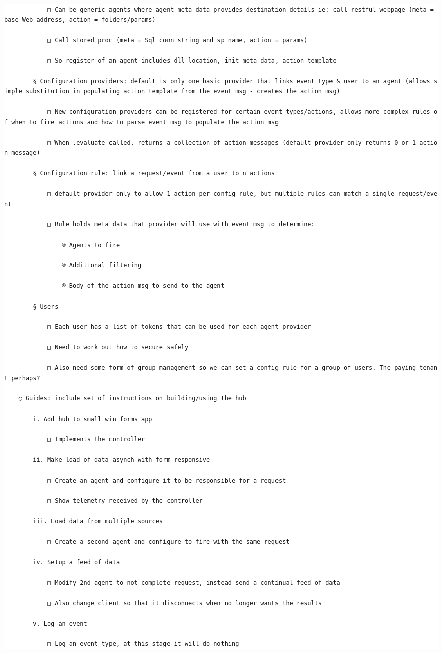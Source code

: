 				□ Can be generic agents where agent meta data provides destination details ie: call restful webpage (meta = base Web address, action = folders/params)

				□ Call stored proc (meta = Sql conn string and sp name, action = params)

				□ So register of an agent includes dll location, init meta data, action template

			§ Configuration providers: default is only one basic provider that links event type & user to an agent (allows simple substitution in populating action template from the event msg - creates the action msg)

				□ New configuration providers can be registered for certain event types/actions, allows more complex rules of when to fire actions and how to parse event msg to populate the action msg

				□ When .evaluate called, returns a collection of action messages (default provider only returns 0 or 1 action message)

			§ Configuration rule: link a request/event from a user to n actions

				□ default provider only to allow 1 action per config rule, but multiple rules can match a single request/event

				□ Rule holds meta data that provider will use with event msg to determine:

					® Agents to fire

					® Additional filtering

					® Body of the action msg to send to the agent

			§ Users

				□ Each user has a list of tokens that can be used for each agent provider

				□ Need to work out how to secure safely

				□ Also need some form of group management so we can set a config rule for a group of users. The paying tenant perhaps?

		○ Guides: include set of instructions on building/using the hub

			i. Add hub to small win forms app

				□ Implements the controller

			ii. Make load of data asynch with form responsive

				□ Create an agent and configure it to be responsible for a request

				□ Show telemetry received by the controller

			iii. Load data from multiple sources

				□ Create a second agent and configure to fire with the same request

			iv. Setup a feed of data

				□ Modify 2nd agent to not complete request, instead send a continual feed of data

				□ Also change client so that it disconnects when no longer wants the results

			v. Log an event

				□ Log an event type, at this stage it will do nothing
